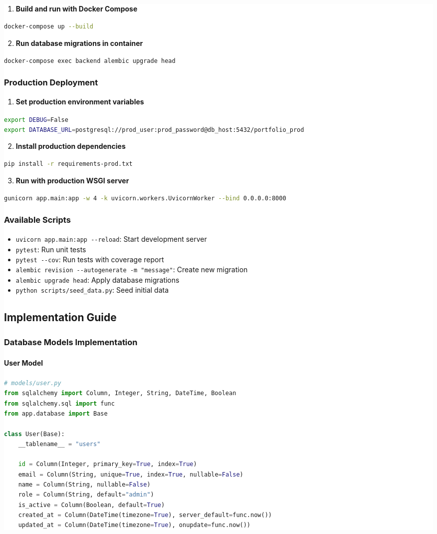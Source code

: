 1. **Build and run with Docker Compose**
```bash
docker-compose up --build
```

2. **Run database migrations in container**
```bash
docker-compose exec backend alembic upgrade head
```

### Production Deployment

1. **Set production environment variables**
```bash
export DEBUG=False
export DATABASE_URL=postgresql://prod_user:prod_password@db_host:5432/portfolio_prod
```

2. **Install production dependencies**
```bash
pip install -r requirements-prod.txt
```

3. **Run with production WSGI server**
```bash
gunicorn app.main:app -w 4 -k uvicorn.workers.UvicornWorker --bind 0.0.0.0:8000
```

### Available Scripts
- `uvicorn app.main:app --reload`: Start development server
- `pytest`: Run unit tests
- `pytest --cov`: Run tests with coverage report
- `alembic revision --autogenerate -m "message"`: Create new migration
- `alembic upgrade head`: Apply database migrations
- `python scripts/seed_data.py`: Seed initial data

## Implementation Guide

### Database Models Implementation

#### User Model
```python
# models/user.py
from sqlalchemy import Column, Integer, String, DateTime, Boolean
from sqlalchemy.sql import func
from app.database import Base

class User(Base):
    __tablename__ = "users"

    id = Column(Integer, primary_key=True, index=True)
    email = Column(String, unique=True, index=True, nullable=False)
    name = Column(String, nullable=False)
    role = Column(String, default="admin")
    is_active = Column(Boolean, default=True)
    created_at = Column(DateTime(timezone=True), server_default=func.now())
    updated_at = Column(DateTime(timezone=True), onupdate=func.now())
```
